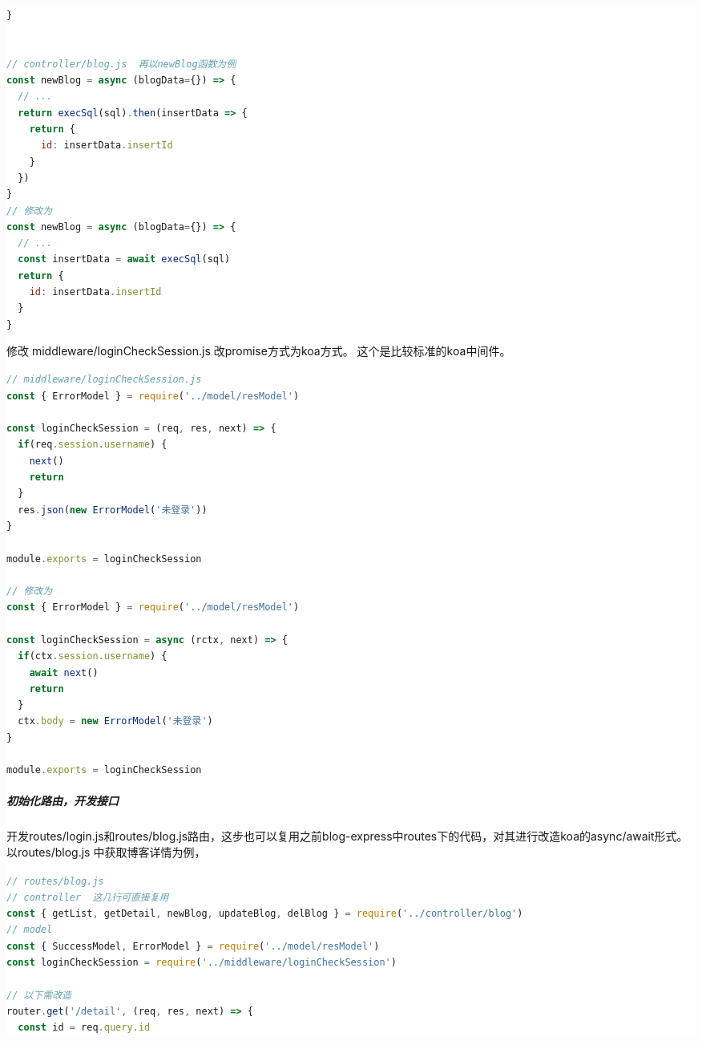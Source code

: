 ```JavaScript
}


// controller/blog.js  再以newBlog函数为例
const newBlog = async (blogData={}) => {
  // ...
  return execSql(sql).then(insertData => {
    return {
      id: insertData.insertId
    }
  })
}
// 修改为
const newBlog = async (blogData={}) => {
  // ...
  const insertData = await execSql(sql)
  return {
    id: insertData.insertId
  }
}
```
修改 middleware/loginCheckSession.js  改promise方式为koa方式。 这个是比较标准的koa中间件。
```JavaScript
// middleware/loginCheckSession.js 
const { ErrorModel } = require('../model/resModel')

const loginCheckSession = (req, res, next) => {
  if(req.session.username) {
    next()
    return
  }
  res.json(new ErrorModel('未登录'))
}

module.exports = loginCheckSession

// 修改为
const { ErrorModel } = require('../model/resModel')

const loginCheckSession = async (rctx, next) => {
  if(ctx.session.username) {
    await next()
    return
  }
  ctx.body = new ErrorModel('未登录')
}

module.exports = loginCheckSession
```
##### 初始化路由，开发接口
开发routes/login.js和routes/blog.js路由，这步也可以复用之前blog-express中routes下的代码，对其进行改造koa的async/await形式。以routes/blog.js 中获取博客详情为例，
```JavaScript
// routes/blog.js
// controller  这几行可直接复用
const { getList, getDetail, newBlog, updateBlog, delBlog } = require('../controller/blog')
// model
const { SuccessModel, ErrorModel } = require('../model/resModel')
const loginCheckSession = require('../middleware/loginCheckSession')

// 以下需改造
router.get('/detail', (req, res, next) => {
  const id = req.query.id
```